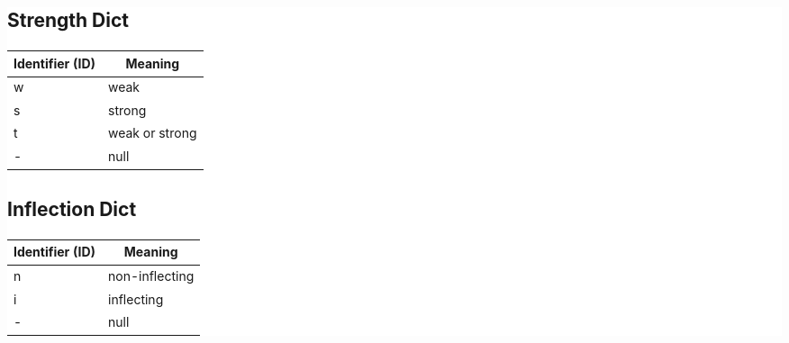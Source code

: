## Strength Dict
| Identifier (ID) | Meaning |
| ----------- | ----------- |
| w | weak |
| s | strong |
| t | weak or strong |
| - | null |

## Inflection Dict
| Identifier (ID) | Meaning |
| ----------- | ----------- |
| n | non-inflecting |
| i | inflecting |
| - | null |